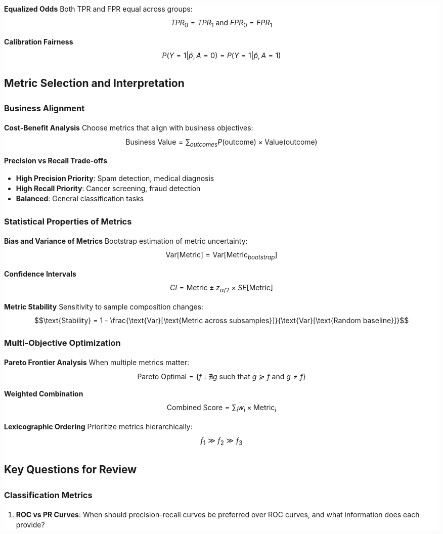 **Equalized Odds**
Both TPR and FPR equal across groups:
$$TPR_0 = TPR_1 \text{ and } FPR_0 = FPR_1$$

**Calibration Fairness**
$$P(Y = 1 | \hat{p}, A = 0) = P(Y = 1 | \hat{p}, A = 1)$$

## Metric Selection and Interpretation

### Business Alignment

**Cost-Benefit Analysis**
Choose metrics that align with business objectives:
$$\text{Business Value} = \sum_{outcomes} P(\text{outcome}) \times \text{Value}(\text{outcome})$$

**Precision vs Recall Trade-offs**
- **High Precision Priority**: Spam detection, medical diagnosis
- **High Recall Priority**: Cancer screening, fraud detection
- **Balanced**: General classification tasks

### Statistical Properties of Metrics

**Bias and Variance of Metrics**
Bootstrap estimation of metric uncertainty:
$$\text{Var}[\text{Metric}] = \text{Var}[\text{Metric}_{bootstrap}]$$

**Confidence Intervals**
$$CI = \text{Metric} \pm z_{\alpha/2} \times SE[\text{Metric}]$$

**Metric Stability**
Sensitivity to sample composition changes:
$$\text{Stability} = 1 - \frac{\text{Var}[\text{Metric across subsamples}]}{\text{Var}[\text{Random baseline}]}$$

### Multi-Objective Optimization

**Pareto Frontier Analysis**
When multiple metrics matter:
$$\text{Pareto Optimal} = \{f : \nexists g \text{ such that } g \succeq f \text{ and } g \neq f\}$$

**Weighted Combination**
$$\text{Combined Score} = \sum_i w_i \times \text{Metric}_i$$

**Lexicographic Ordering**
Prioritize metrics hierarchically:
$$f_1 \gg f_2 \gg f_3$$

## Key Questions for Review

### Classification Metrics
1. **ROC vs PR Curves**: When should precision-recall curves be preferred over ROC curves, and what information does each provide?
